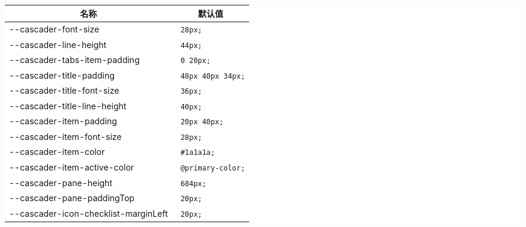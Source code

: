| 名称                                 | 默认值             |
| ------------------------------------ | ------------------ |
| --cascader-font-size                 | ` 28px;`           |
| --cascader-line-height               | ` 44px;`           |
| --cascader-tabs-item-padding         | ` 0 20px;`         |
| --cascader-title-padding             | ` 48px 40px 34px;` |
| --cascader-title-font-size           | ` 36px;`           |
| --cascader-title-line-height         | ` 40px;`           |
| --cascader-item-padding              | ` 20px 40px;`      |
| --cascader-item-font-size            | ` 28px;`           |
| --cascader-item-color                | ` #1a1a1a;`        |
| --cascader-item-active-color         | ` @primary-color;` |
| --cascader-pane-height               | ` 684px;`          |
| --cascader-pane-paddingTop           | ` 20px;`           |
| --cascader-icon-checklist-marginLeft | ` 20px;`           |
